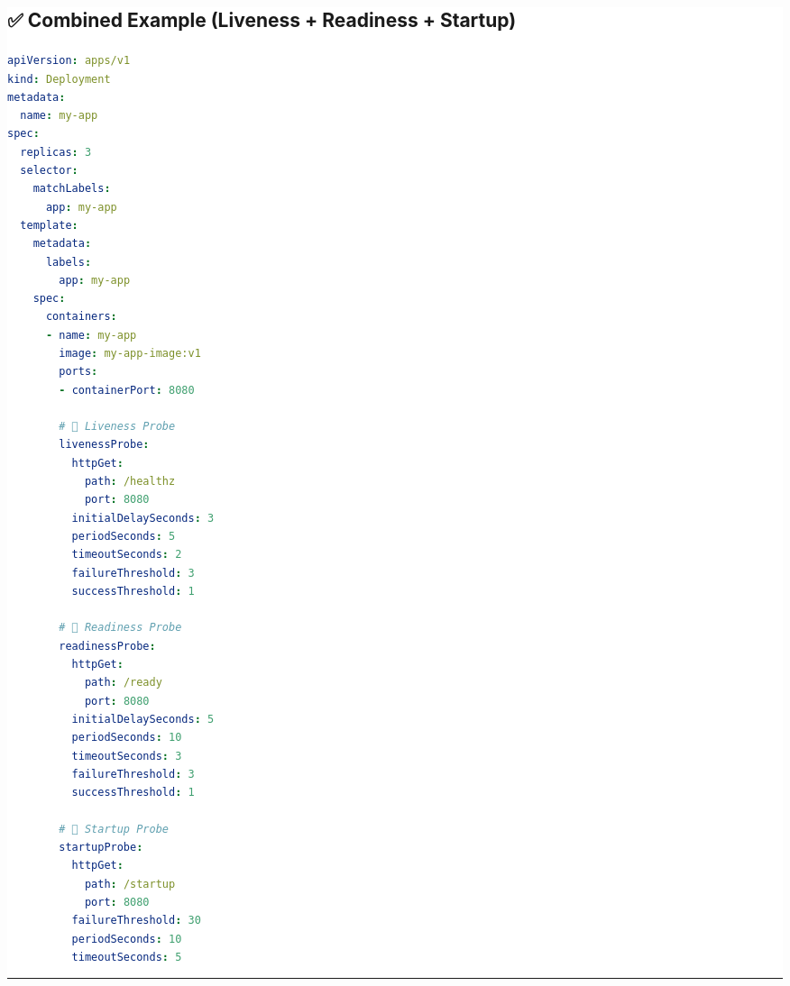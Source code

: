
## ✅ Combined Example (Liveness + Readiness + Startup)
```yaml
apiVersion: apps/v1
kind: Deployment
metadata:
  name: my-app
spec:
  replicas: 3
  selector:
    matchLabels:
      app: my-app
  template:
    metadata:
      labels:
        app: my-app
    spec:
      containers:
      - name: my-app
        image: my-app-image:v1
        ports:
        - containerPort: 8080

        # 🚀 Liveness Probe
        livenessProbe:
          httpGet:
            path: /healthz
            port: 8080
          initialDelaySeconds: 3
          periodSeconds: 5
          timeoutSeconds: 2
          failureThreshold: 3
          successThreshold: 1

        # 🚀 Readiness Probe
        readinessProbe:
          httpGet:
            path: /ready
            port: 8080
          initialDelaySeconds: 5
          periodSeconds: 10
          timeoutSeconds: 3
          failureThreshold: 3
          successThreshold: 1

        # 🚀 Startup Probe
        startupProbe:
          httpGet:
            path: /startup
            port: 8080
          failureThreshold: 30
          periodSeconds: 10
          timeoutSeconds: 5
```

---